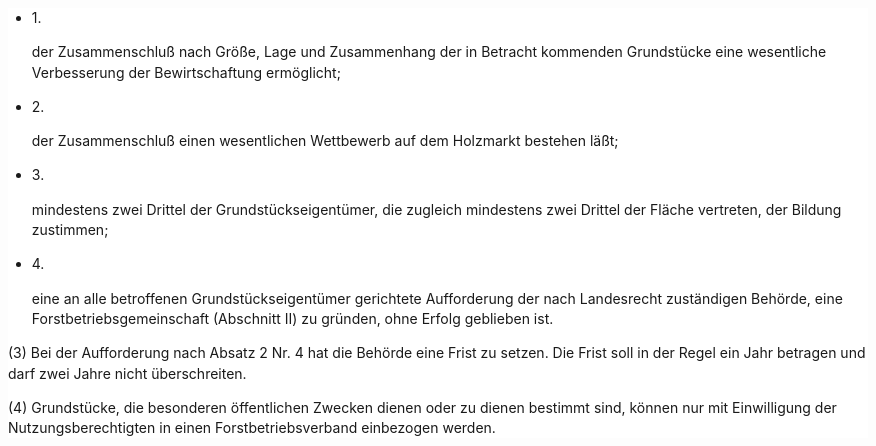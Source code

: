   - 1\.
    
    <div style="">
    
    der Zusammenschluß nach Größe, Lage und Zusammenhang der in Betracht
    kommenden Grundstücke eine wesentliche Verbesserung der
    Bewirtschaftung ermöglicht;
    
    </div>

  - 2\.
    
    <div style="">
    
    der Zusammenschluß einen wesentlichen Wettbewerb auf dem Holzmarkt
    bestehen läßt;
    
    </div>

  - 3\.
    
    <div style="">
    
    mindestens zwei Drittel der Grundstückseigentümer, die zugleich
    mindestens zwei Drittel der Fläche vertreten, der Bildung zustimmen;
    
    </div>

  - 4\.
    
    <div style="">
    
    eine an alle betroffenen Grundstückseigentümer gerichtete
    Aufforderung der nach Landesrecht zuständigen Behörde, eine
    Forstbetriebsgemeinschaft (Abschnitt II) zu gründen, ohne Erfolg
    geblieben ist.
    
    </div>

</div>

<div class="jurAbsatz">

(3) Bei der Aufforderung nach Absatz 2 Nr. 4 hat die Behörde eine Frist
zu setzen. Die Frist soll in der Regel ein Jahr betragen und darf zwei
Jahre nicht überschreiten.

</div>

<div class="jurAbsatz">

(4) Grundstücke, die besonderen öffentlichen Zwecken dienen oder zu
dienen bestimmt sind, können nur mit Einwilligung der
Nutzungsberechtigten in einen Forstbetriebsverband einbezogen werden.

</div>

</div>

</div>

</div>
